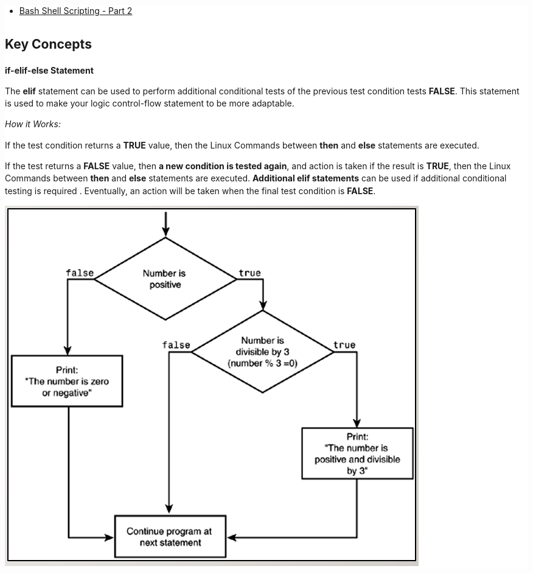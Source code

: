 - [Bash Shell Scripting - Part 2](https://www.youtube.com/watch?v=XVTwbINXnk4&list=PLU1b1f-2Oe90TuYfifnWulINjMv_Wr16N&index=6)


## Key Concepts

**if-elif-else Statement**

The **elif** statement can be used to perform additional conditional tests of the previous test condition tests **FALSE**. This statement is used to make your logic control-flow statement to be more adaptable.

_How it Works:_

If the test condition returns a **TRUE** value, then the Linux Commands between
**then** and **else** statements are executed.

If the test returns a **FALSE** value, then **a new condition is tested again**,
and action is taken if the result is **TRUE**, then the Linux Commands between
**then** and **else** statements are executed. **Additional elif statements** can be used if additional conditional testing is required . Eventually, an action will be taken when the final test condition is **FALSE**.

![If elif else](/img/If-elif-else.png)
